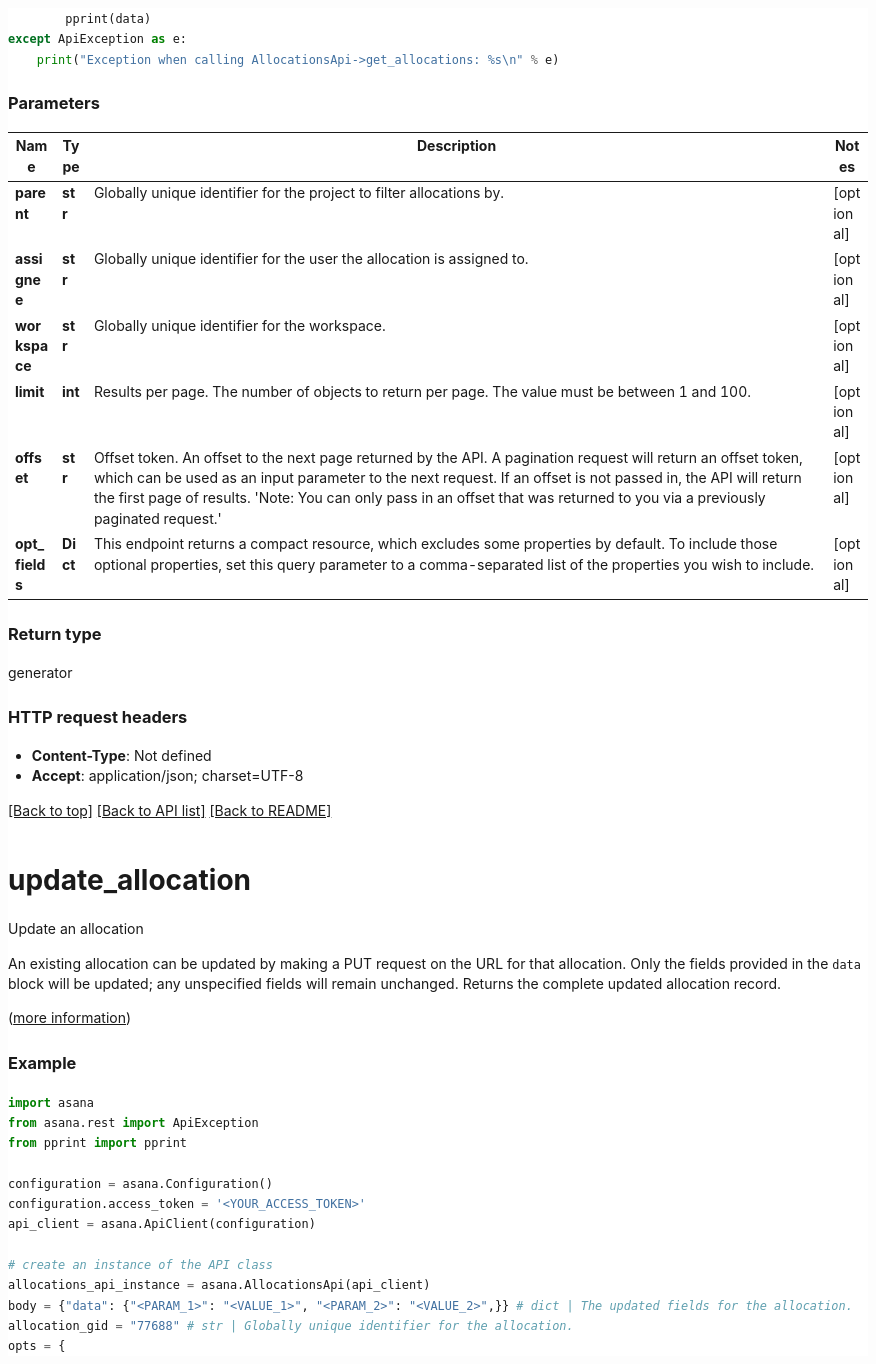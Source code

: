 ```python
        pprint(data)
except ApiException as e:
    print("Exception when calling AllocationsApi->get_allocations: %s\n" % e)
```

### Parameters

Name | Type | Description  | Notes
------------- | ------------- | ------------- | -------------
 **parent** | **str**| Globally unique identifier for the project to filter allocations by. | [optional] 
 **assignee** | **str**| Globally unique identifier for the user the allocation is assigned to. | [optional] 
 **workspace** | **str**| Globally unique identifier for the workspace. | [optional] 
 **limit** | **int**| Results per page. The number of objects to return per page. The value must be between 1 and 100. | [optional] 
 **offset** | **str**| Offset token. An offset to the next page returned by the API. A pagination request will return an offset token, which can be used as an input parameter to the next request. If an offset is not passed in, the API will return the first page of results. &#x27;Note: You can only pass in an offset that was returned to you via a previously paginated request.&#x27; | [optional] 
 **opt_fields** | **Dict**| This endpoint returns a compact resource, which excludes some properties by default. To include those optional properties, set this query parameter to a comma-separated list of the properties you wish to include. | [optional] 

### Return type

generator

### HTTP request headers

 - **Content-Type**: Not defined
 - **Accept**: application/json; charset=UTF-8

[[Back to top]](#) [[Back to API list]](../README.md#documentation-for-api-endpoints) [[Back to README]](../README.md)

# **update_allocation**

Update an allocation

An existing allocation can be updated by making a PUT request on the URL for that allocation. Only the fields provided in the `data` block will be updated; any unspecified fields will remain unchanged.  Returns the complete updated allocation record.

([more information](https://developers.asana.com/reference/updateallocation))

### Example
```python
import asana
from asana.rest import ApiException
from pprint import pprint

configuration = asana.Configuration()
configuration.access_token = '<YOUR_ACCESS_TOKEN>'
api_client = asana.ApiClient(configuration)

# create an instance of the API class
allocations_api_instance = asana.AllocationsApi(api_client)
body = {"data": {"<PARAM_1>": "<VALUE_1>", "<PARAM_2>": "<VALUE_2>",}} # dict | The updated fields for the allocation.
allocation_gid = "77688" # str | Globally unique identifier for the allocation.
opts = {
```